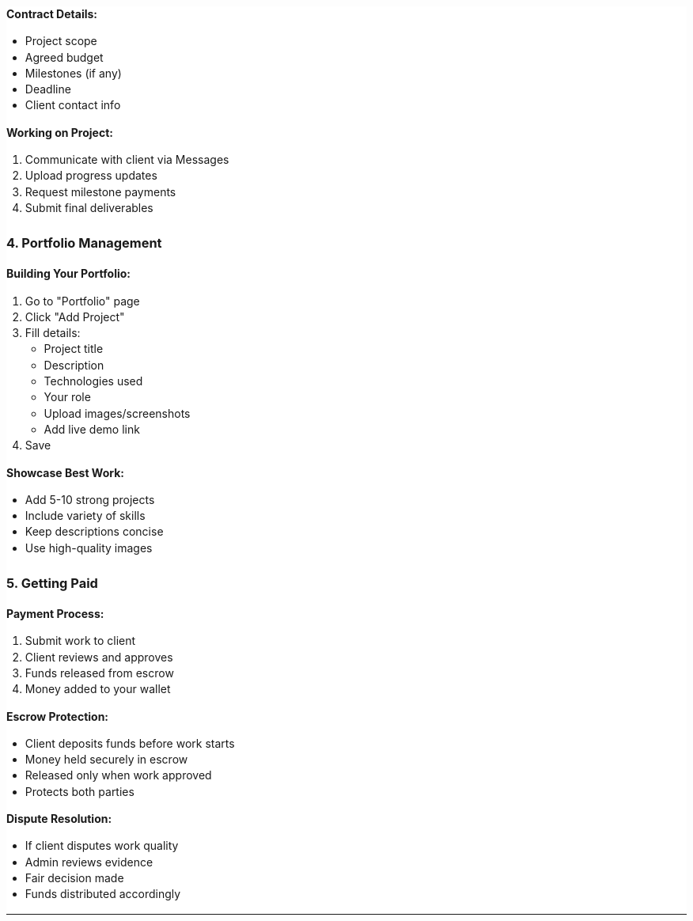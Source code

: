 **Contract Details:**
- Project scope
- Agreed budget
- Milestones (if any)
- Deadline
- Client contact info

**Working on Project:**
1. Communicate with client via Messages
2. Upload progress updates
3. Request milestone payments
4. Submit final deliverables

### 4. Portfolio Management

**Building Your Portfolio:**
1. Go to "Portfolio" page
2. Click "Add Project"
3. Fill details:
   - Project title
   - Description
   - Technologies used
   - Your role
   - Upload images/screenshots
   - Add live demo link
4. Save

**Showcase Best Work:**
- Add 5-10 strong projects
- Include variety of skills
- Keep descriptions concise
- Use high-quality images

### 5. Getting Paid

**Payment Process:**
1. Submit work to client
2. Client reviews and approves
3. Funds released from escrow
4. Money added to your wallet

**Escrow Protection:**
- Client deposits funds before work starts
- Money held securely in escrow
- Released only when work approved
- Protects both parties

**Dispute Resolution:**
- If client disputes work quality
- Admin reviews evidence
- Fair decision made
- Funds distributed accordingly

---
